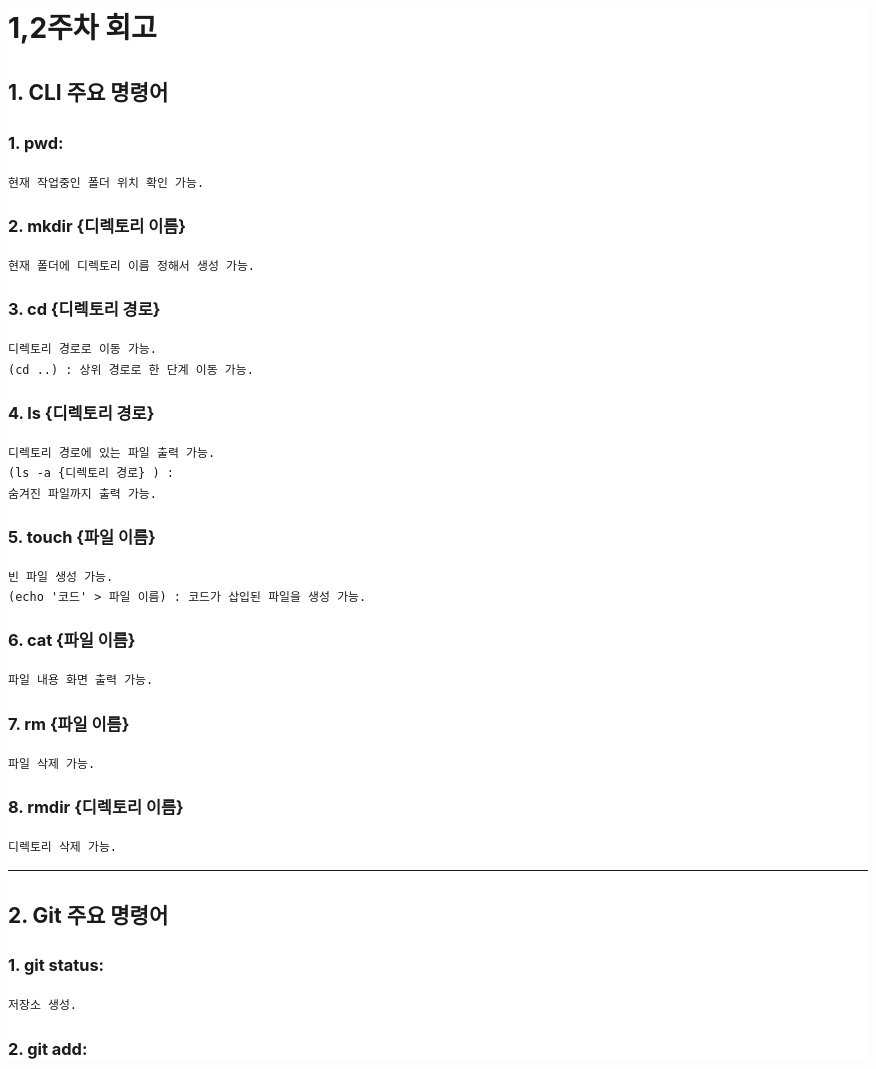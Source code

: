 # **1,2주차 회고**

## 1. CLI 주요 명령어

### 1. pwd:

    현재 작업중인 폴더 위치 확인 가능.

### 2. mkdir {디렉토리 이름}

    현재 폴더에 디렉토리 이름 정해서 생성 가능.

### 3. cd {디렉토리 경로}

    디렉토리 경로로 이동 가능.
    (cd ..) : 상위 경로로 한 단계 이동 가능.

### 4. ls {디렉토리 경로}

    디렉토리 경로에 있는 파일 출력 가능.
    (ls -a {디렉토리 경로} ) :
    숨겨진 파일까지 출력 가능.

### 5. touch {파일 이름}

    빈 파일 생성 가능.
    (echo '코드' > 파일 이름) : 코드가 삽입된 파일을 생성 가능.

### 6. cat {파일 이름}

    파일 내용 화면 출력 가능.

### 7. rm {파일 이름}

    파일 삭제 가능.

### 8. rmdir {디렉토리 이름}

    디렉토리 삭제 가능.

---

## 2. Git 주요 명령어

### 1. git status:

    저장소 생성.

### 2. git add:
